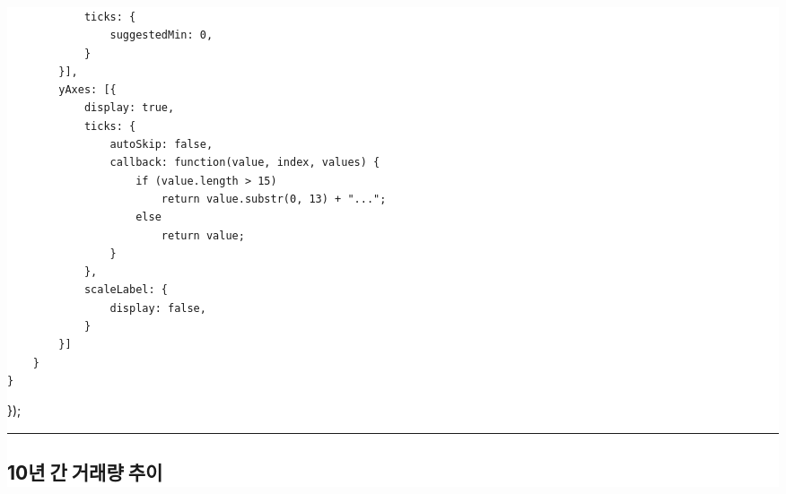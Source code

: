                 ticks: {
                    suggestedMin: 0,
                }
            }],
            yAxes: [{
                display: true,
                ticks: {
                    autoSkip: false,
                    callback: function(value, index, values) {
                        if (value.length > 15)
                            return value.substr(0, 13) + "...";
                        else
                            return value;
                    }
                },
                scaleLabel: {
                    display: false,
                }
            }]
        }
    }
});

</script>


---

## 10년 간 거래량 추이


<div style="width:100%;">
    <canvas id="deal_progress" height="250"></canvas>
</div>

<script>
new Chart(document.getElementById("deal_progress"), {
    type: 'line',
    data: {
        labels: ['200812','200901','200902','200903','200904','200905','200906','200907','200908','200909','200910','200911','200912','201001','201002','201003','201004','201005','201006','201007','201008','201009','201010','201011','201012','201101','201102','201103','201104','201105','201106','201107','201108','201109','201110','201111','201112','201201','201202','201203','201204','201205','201206','201207','201208','201209','201210','201211','201212','201301','201302','201303','201304','201305','201306','201307','201308','201309','201310','201311','201312','201401','201402','201403','201404','201405','201406','201407','201408','201409','201410','201411','201412','201501','201502','201503','201504','201505','201506','201507','201508','201509','201510','201511','201512','201601','201602','201603','201604','201605','201606','201607','201608','201609','201610','201611','201612','201701','201702','201703','201704','201705','201706','201707','201708','201709','201710','201711','201712','201801','201802','201803','201804','201805','201806','201807','201808','201809','201810','201811','201812'],
        datasets: [{
            label: '실거래 수',
            pointRadius: 1,
            data: [0, 0, 0, 0, 0, 0, 0, 0, 0, 0, 0, 0, 0, 0, 0, 0, 0, 0, 0, 0, 0, 0, 0, 0, 0, 0, 0, 0, 0, 0, 0, 0, 0, 0, 0, 0, 0, 0, 0, 0, 0, 0, 0, 0, 0, 0, 0, 0, 0, 0, 0, 0, 0, 0, 0, 0, 0, 0, 0, 0, 0, 0, 0, 0, 0, 0, 0, 0, 0, 0, 0, 0, 0, 0, 0, 0, 0, 0, 0, 0, 0, 0, 0, 0, 0, 0, 0, 0, 0, 0, 0, 0, 0, 0, 0, 0, 0, 0, 0, 0, 0, 0, 2, 3, 3, 5, 2, 2, 3, 3, 5, 9, 2, 2, 5, 8, 9, 11, 13, 4, 0],
            borderColor: "rgba(255, 201, 14, 1)",
            backgroundColor: "rgba(255, 201, 14, 0.5)",
            fill: true,
        }]
    },
    options: {
        responsive: true,
        title: {